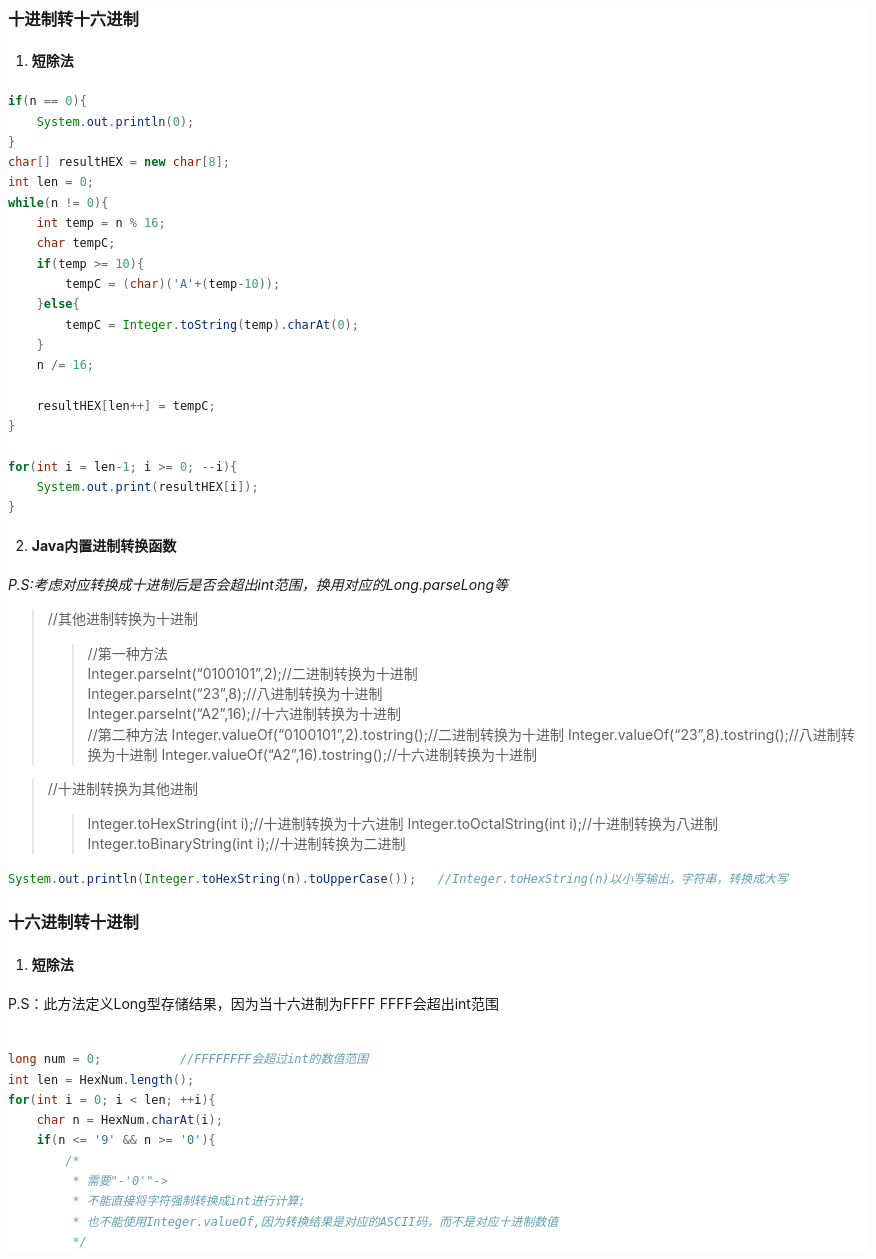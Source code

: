### 十进制转十六进制

1. #### 短除法

``` java
if(n == 0){
    System.out.println(0);
}
char[] resultHEX = new char[8];
int len = 0;
while(n != 0){
    int temp = n % 16;
    char tempC;
    if(temp >= 10){
        tempC = (char)('A'+(temp-10));
    }else{
        tempC = Integer.toString(temp).charAt(0);
    }
    n /= 16;
    
    resultHEX[len++] = tempC;
}

for(int i = len-1; i >= 0; --i){
    System.out.print(resultHEX[i]);
}
```

2. #### Java内置进制转换函数

*P.S:考虑对应转换成十进制后是否会超出int范围，换用对应的Long.parseLong等*

>	//其他进制转换为十进制  
>>	//第一种方法  
	Integer.parseInt(“0100101”,2);//二进制转换为十进制   
	Integer.parseInt(“23”,8);//八进制转换为十进制  
	Integer.parseInt(“A2”,16);//十六进制转换为十进制  
>>	//第二种方法 
	Integer.valueOf(“0100101”,2).tostring();//二进制转换为十进制 
	Integer.valueOf(“23”,8).tostring();//八进制转换为十进制 
	Integer.valueOf(“A2”,16).tostring();//十六进制转换为十进制
	
>	//十进制转换为其他进制  
>>	Integer.toHexString(int i);//十进制转换为十六进制 
	Integer.toOctalString(int i);//十进制转换为八进制 
	Integer.toBinaryString(int i);//十进制转换为二进制

``` java
System.out.println(Integer.toHexString(n).toUpperCase());	//Integer.toHexString(n)以小写输出，字符串，转换成大写
```

### 十六进制转十进制

1. #### 短除法
P.S：此方法定义Long型存储结果，因为当十六进制为FFFF FFFF会超出int范围
``` java

long num = 0;			//FFFFFFFF会超过int的数值范围
int len = HexNum.length();
for(int i = 0; i < len; ++i){
    char n = HexNum.charAt(i);
    if(n <= '9' && n >= '0'){
        /* 
         * 需要"-'0'"->
         * 不能直接将字符强制转换成int进行计算;
         * 也不能使用Integer.valueOf,因为转换结果是对应的ASCII码，而不是对应十进制数值
         */
```
